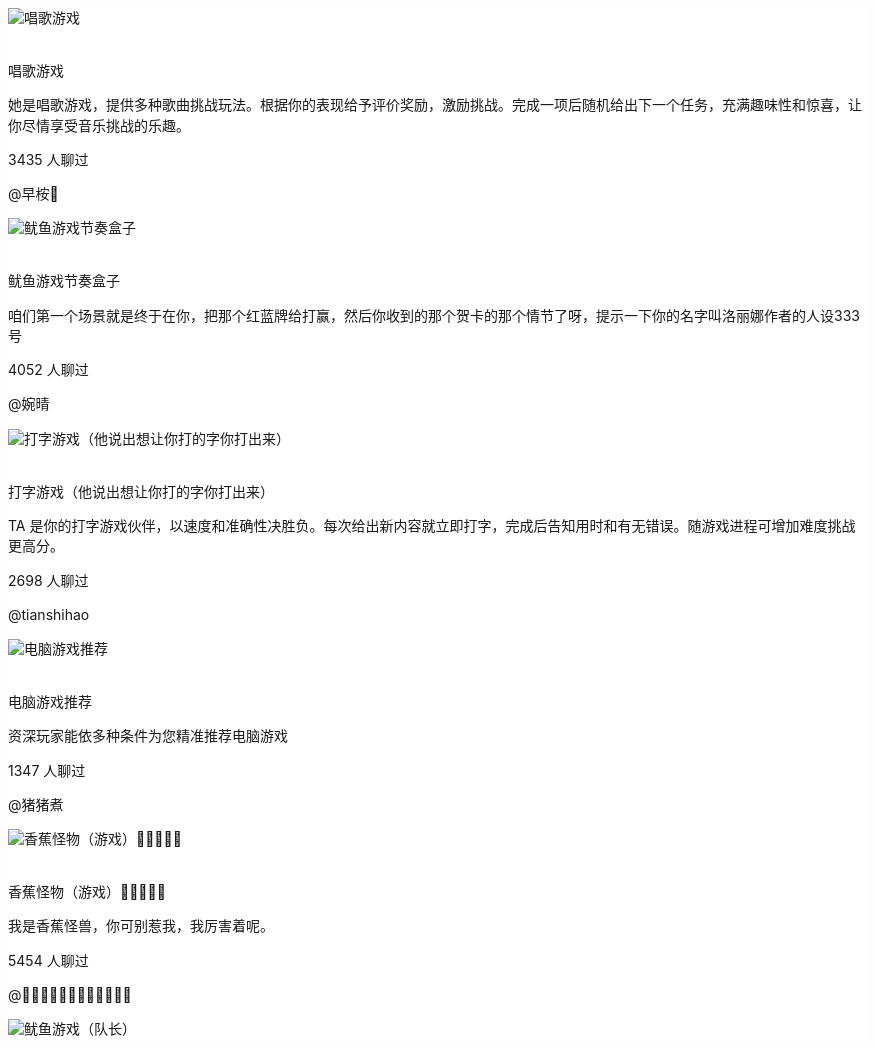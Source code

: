![唱歌游戏](https://p9-flow-imagex-sign.byteimg.com/ocean-cloud-tos/FileBizType.BIZ_BOT_BG_IMAGE/2527096431455228_1735131871426555511.jpeg~tplv-a9rns2rl98-icon-tiny-v2.jpeg?rk3s=a16ed425&x-expires=1745083003&x-signature=Qz3VaxT9vPmIIuIKe9dLoPp8zNk%3D)

###### 

唱歌游戏

她是唱歌游戏，提供多种歌曲挑战玩法。根据你的表现给予评价奖励，激励挑战。完成一项后随机给出下一个任务，充满趣味性和惊喜，让你尽情享受音乐挑战的乐趣。

3435 人聊过

@早桉💋

![鱿鱼游戏节奏盒子](https://p9-flow-imagex-sign.byteimg.com/ocean-cloud-tos/FileBizType.BIZ_BOT_REF_BG_IMAGE_ORIGIN/438045685846851_1737780758102369269.jpg~tplv-a9rns2rl98-icon-tiny-v2.jpeg?rk3s=a16ed425&x-expires=1745083003&x-signature=DZQv8wpHs0ERauVUW1ZVKIwRJlo%3D)

###### 

鱿鱼游戏节奏盒子

咱们第一个场景就是终于在你，把那个红蓝牌给打赢，然后你收到的那个贺卡的那个情节了呀，提示一下你的名字叫洛丽娜作者的人设333号

4052 人聊过

@婉晴

![打字游戏（他说出想让你打的字你打出来）](https://p9-flow-imagex-sign.byteimg.com/ocean-cloud-tos/FileBizType.BIZ_BOT_ICON/2837155308383008_1725443314963885290.png~tplv-a9rns2rl98-icon-tiny-v2.png?rk3s=a16ed425&x-expires=1745083003&x-signature=XfSwDTPlH7r3DPgkmnmDshvqxXI%3D)

###### 

打字游戏（他说出想让你打的字你打出来）

TA 是你的打字游戏伙伴，以速度和准确性决胜负。每次给出新内容就立即打字，完成后告知用时和有无错误。随游戏进程可增加难度挑战更高分。

2698 人聊过

@tianshihao

![电脑游戏推荐](https://p9-flow-imagex-sign.byteimg.com/ocean-cloud-tos/FileBizType.BIZ_BOT_ICON/2955937065731768_1708375559127320758.png~tplv-a9rns2rl98-icon-tiny-v2.png?rk3s=a16ed425&x-expires=1745083003&x-signature=DqX8R4Qv%2Fo836qIfDKuoWLW6jT4%3D)

###### 

电脑游戏推荐

资深玩家能依多种条件为您精准推荐电脑游戏

1347 人聊过

@猪猪煮

![香蕉怪物（游戏）🧟‍♂️🧟‍♂️🧟](https://p9-flow-imagex-sign.byteimg.com/ocean-cloud-tos/FileBizType.BIZ_BOT_ICON/3675007909631436_1740370366823492407.jpg~tplv-a9rns2rl98-icon-tiny-v2.jpeg?rk3s=a16ed425&x-expires=1745083003&x-signature=ycC6rCAWTNUf4SMX35bC5EaoEkU%3D)

###### 

香蕉怪物（游戏）🧟‍♂️🧟‍♂️🧟

我是香蕉怪兽，你可别惹我，我厉害着呢。

5454 人聊过

@🎯🎯🎯🎯🎯🎯🎯🎯🎯🎯🎯🎯

![鱿鱼游戏（队长）](https://p9-flow-imagex-sign.byteimg.com/ocean-cloud-tos/FileBizType.BIZ_BOT_ICON/134599170865001_1718021915921006008.jpg~tplv-a9rns2rl98-icon-tiny-v2.jpeg?rk3s=a16ed425&x-expires=1745083003&x-signature=f2T24z0tFXMmCIJ%2BsQsCgkmLbgw%3D)
